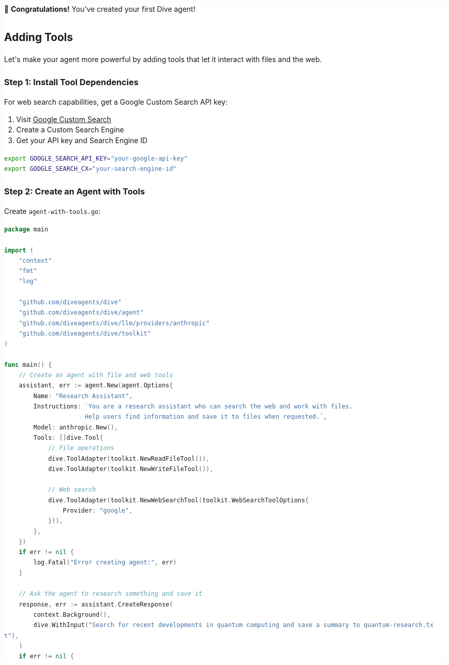🎉 **Congratulations!** You've created your first Dive agent!

## Adding Tools

Let's make your agent more powerful by adding tools that let it interact with files and the web.

### Step 1: Install Tool Dependencies

For web search capabilities, get a Google Custom Search API key:

1. Visit [Google Custom Search](https://developers.google.com/custom-search/v1/overview)
2. Create a Custom Search Engine
3. Get your API key and Search Engine ID

```bash
export GOOGLE_SEARCH_API_KEY="your-google-api-key"
export GOOGLE_SEARCH_CX="your-search-engine-id"
```

### Step 2: Create an Agent with Tools

Create `agent-with-tools.go`:

```go
package main

import (
    "context"
    "fmt"
    "log"

    "github.com/diveagents/dive"
    "github.com/diveagents/dive/agent"
    "github.com/diveagents/dive/llm/providers/anthropic"
    "github.com/diveagents/dive/toolkit"
)

func main() {
    // Create an agent with file and web tools
    assistant, err := agent.New(agent.Options{
        Name: "Research Assistant",
        Instructions: `You are a research assistant who can search the web and work with files.
                      Help users find information and save it to files when requested.`,
        Model: anthropic.New(),
        Tools: []dive.Tool{
            // File operations
            dive.ToolAdapter(toolkit.NewReadFileTool()),
            dive.ToolAdapter(toolkit.NewWriteFileTool()),
            
            // Web search
            dive.ToolAdapter(toolkit.NewWebSearchTool(toolkit.WebSearchToolOptions{
                Provider: "google",
            })),
        },
    })
    if err != nil {
        log.Fatal("Error creating agent:", err)
    }

    // Ask the agent to research something and save it
    response, err := assistant.CreateResponse(
        context.Background(),
        dive.WithInput("Search for recent developments in quantum computing and save a summary to quantum-research.txt"),
    )
    if err != nil {
```